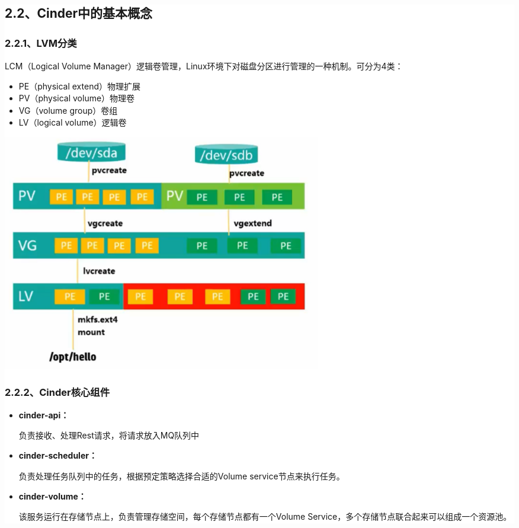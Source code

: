 


## 2.2、Cinder中的基本概念

### 2.2.1、LVM分类

LCM（Logical Volume Manager）逻辑卷管理，Linux环境下对磁盘分区进行管理的一种机制。可分为4类：

- PE（physical extend）物理扩展
- PV（physical volume）物理卷
- VG（volume group）卷组
- LV（logical volume）逻辑卷

<img src="OpenStack_学习笔记.assets/image-20210727085632555.png" alt="image-20210727085632555" style="zoom:80%;" />



### 2.2.2、Cinder核心组件

- **cinder-api：**

  负责接收、处理Rest请求，将请求放入MQ队列中

- **cinder-scheduler：**

  负责处理任务队列中的任务，根据预定策略选择合适的Volume service节点来执行任务。

- **cinder-volume：**

  该服务运行在存储节点上，负责管理存储空间，每个存储节点都有一个Volume Service，多个存储节点联合起来可以组成一个资源池。
